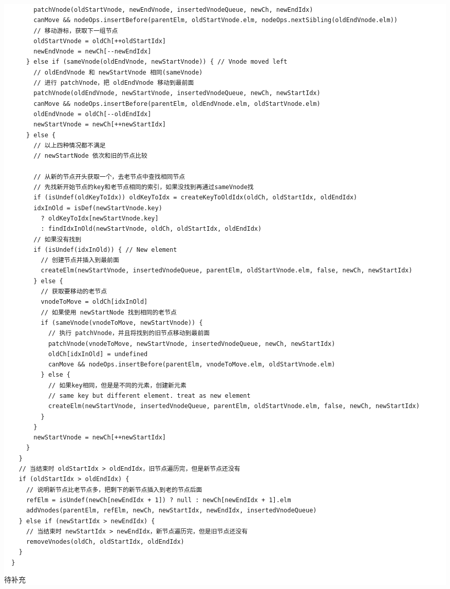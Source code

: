 ```
        patchVnode(oldStartVnode, newEndVnode, insertedVnodeQueue, newCh, newEndIdx)
        canMove && nodeOps.insertBefore(parentElm, oldStartVnode.elm, nodeOps.nextSibling(oldEndVnode.elm))
        // 移动游标，获取下一组节点
        oldStartVnode = oldCh[++oldStartIdx]
        newEndVnode = newCh[--newEndIdx]
      } else if (sameVnode(oldEndVnode, newStartVnode)) { // Vnode moved left
        // oldEndVnode 和 newStartVnode 相同(sameVnode)
        // 进行 patchVnode，把 oldEndVnode 移动到最前面
        patchVnode(oldEndVnode, newStartVnode, insertedVnodeQueue, newCh, newStartIdx)
        canMove && nodeOps.insertBefore(parentElm, oldEndVnode.elm, oldStartVnode.elm)
        oldEndVnode = oldCh[--oldEndIdx]
        newStartVnode = newCh[++newStartIdx]
      } else {
        // 以上四种情况都不满足
        // newStartNode 依次和旧的节点比较
        
        // 从新的节点开头获取一个，去老节点中查找相同节点
        // 先找新开始节点的key和老节点相同的索引，如果没找到再通过sameVnode找
        if (isUndef(oldKeyToIdx)) oldKeyToIdx = createKeyToOldIdx(oldCh, oldStartIdx, oldEndIdx)
        idxInOld = isDef(newStartVnode.key)
          ? oldKeyToIdx[newStartVnode.key]
          : findIdxInOld(newStartVnode, oldCh, oldStartIdx, oldEndIdx)
        // 如果没有找到
        if (isUndef(idxInOld)) { // New element
          // 创建节点并插入到最前面
          createElm(newStartVnode, insertedVnodeQueue, parentElm, oldStartVnode.elm, false, newCh, newStartIdx)
        } else {
          // 获取要移动的老节点
          vnodeToMove = oldCh[idxInOld]
          // 如果使用 newStartNode 找到相同的老节点
          if (sameVnode(vnodeToMove, newStartVnode)) {
            // 执行 patchVnode，并且将找到的旧节点移动到最前面
            patchVnode(vnodeToMove, newStartVnode, insertedVnodeQueue, newCh, newStartIdx)
            oldCh[idxInOld] = undefined
            canMove && nodeOps.insertBefore(parentElm, vnodeToMove.elm, oldStartVnode.elm)
          } else {
            // 如果key相同，但是是不同的元素，创建新元素
            // same key but different element. treat as new element
            createElm(newStartVnode, insertedVnodeQueue, parentElm, oldStartVnode.elm, false, newCh, newStartIdx)
          }
        }
        newStartVnode = newCh[++newStartIdx]
      }
    }
    // 当结束时 oldStartIdx > oldEndIdx，旧节点遍历完，但是新节点还没有
    if (oldStartIdx > oldEndIdx) {
      // 说明新节点比老节点多，把剩下的新节点插入到老的节点后面
      refElm = isUndef(newCh[newEndIdx + 1]) ? null : newCh[newEndIdx + 1].elm
      addVnodes(parentElm, refElm, newCh, newStartIdx, newEndIdx, insertedVnodeQueue)
    } else if (newStartIdx > newEndIdx) {
      // 当结束时 newStartIdx > newEndIdx，新节点遍历完，但是旧节点还没有
      removeVnodes(oldCh, oldStartIdx, oldEndIdx)
    }
  }
```
待补充
